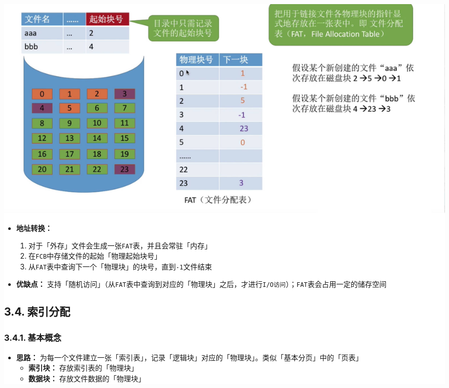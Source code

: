   ![continuation](../../image/os/diskLinkFat.jpg)
- **地址转换：** 
  1. 对于「外存」文件会生成一张`FAT`表，并且会常驻「内存」
  2. 在`FCB`中存储文件的起始「物理起始块号」
  3. 从`FAT`表中查询下一个「物理块」的块号，直到`-1`文件结束

- **优缺点：** 支持「随机访问」（从`FAT`表中查询到对应的「物理块」之后，才进行`I/O访问`）；`FAT`表会占用一定的储存空间

## 3.4. 索引分配

### 3.4.1. 基本概念

- **思路：** 为每一个文件建立一张「索引表」，记录「逻辑块」对应的「物理块」。类似「基本分页」中的「页表」
  - **索引块：** 存放索引表的「物理块」
  - **数据块：** 存放文件数据的「物理块」